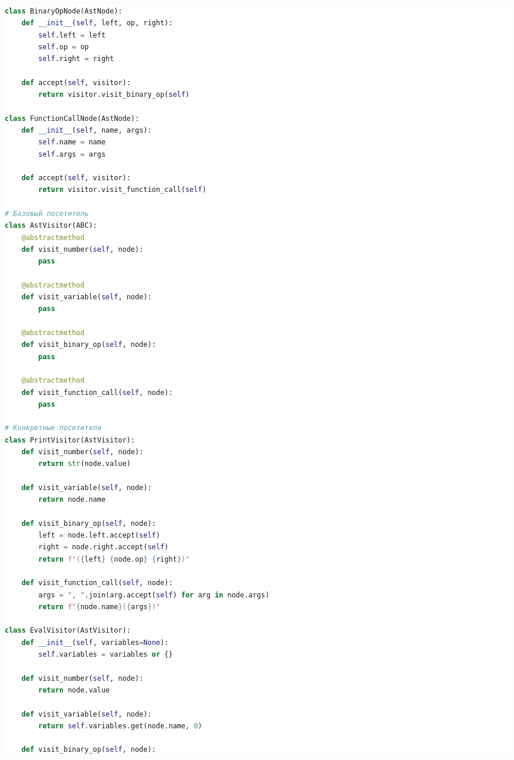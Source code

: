 ```python
class BinaryOpNode(AstNode):
    def __init__(self, left, op, right):
        self.left = left
        self.op = op
        self.right = right
        
    def accept(self, visitor):
        return visitor.visit_binary_op(self)

class FunctionCallNode(AstNode):
    def __init__(self, name, args):
        self.name = name
        self.args = args
        
    def accept(self, visitor):
        return visitor.visit_function_call(self)

# Базовый посетитель
class AstVisitor(ABC):
    @abstractmethod
    def visit_number(self, node):
        pass
    
    @abstractmethod
    def visit_variable(self, node):
        pass
    
    @abstractmethod
    def visit_binary_op(self, node):
        pass
    
    @abstractmethod
    def visit_function_call(self, node):
        pass

# Конкретные посетители
class PrintVisitor(AstVisitor):
    def visit_number(self, node):
        return str(node.value)
    
    def visit_variable(self, node):
        return node.name
    
    def visit_binary_op(self, node):
        left = node.left.accept(self)
        right = node.right.accept(self)
        return f"({left} {node.op} {right})"
    
    def visit_function_call(self, node):
        args = ", ".join(arg.accept(self) for arg in node.args)
        return f"{node.name}({args})"

class EvalVisitor(AstVisitor):
    def __init__(self, variables=None):
        self.variables = variables or {}
    
    def visit_number(self, node):
        return node.value
    
    def visit_variable(self, node):
        return self.variables.get(node.name, 0)
    
    def visit_binary_op(self, node):
```